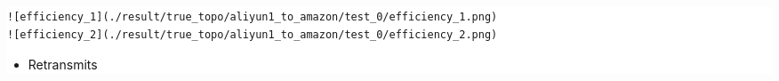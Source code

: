     ![efficiency_1](./result/true_topo/aliyun1_to_amazon/test_0/efficiency_1.png)
    ![efficiency_2](./result/true_topo/aliyun1_to_amazon/test_0/efficiency_2.png)
+   Retransmits